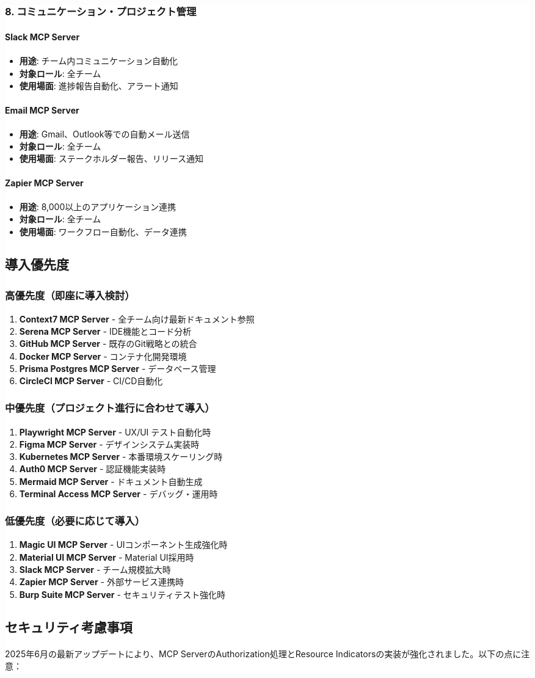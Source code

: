 ### 8. コミュニケーション・プロジェクト管理

#### Slack MCP Server

- **用途**: チーム内コミュニケーション自動化
- **対象ロール**: 全チーム
- **使用場面**: 進捗報告自動化、アラート通知

#### Email MCP Server

- **用途**: Gmail、Outlook等での自動メール送信
- **対象ロール**: 全チーム
- **使用場面**: ステークホルダー報告、リリース通知

#### Zapier MCP Server

- **用途**: 8,000以上のアプリケーション連携
- **対象ロール**: 全チーム
- **使用場面**: ワークフロー自動化、データ連携

## 導入優先度

### 高優先度（即座に導入検討）

1. **Context7 MCP Server** - 全チーム向け最新ドキュメント参照
2. **Serena MCP Server** - IDE機能とコード分析
3. **GitHub MCP Server** - 既存のGit戦略との統合
4. **Docker MCP Server** - コンテナ化開発環境
5. **Prisma Postgres MCP Server** - データベース管理
6. **CircleCI MCP Server** - CI/CD自動化

### 中優先度（プロジェクト進行に合わせて導入）

1. **Playwright MCP Server** - UX/UI テスト自動化時
2. **Figma MCP Server** - デザインシステム実装時
3. **Kubernetes MCP Server** - 本番環境スケーリング時
4. **Auth0 MCP Server** - 認証機能実装時
5. **Mermaid MCP Server** - ドキュメント自動生成
6. **Terminal Access MCP Server** - デバッグ・運用時

### 低優先度（必要に応じて導入）

1. **Magic UI MCP Server** - UIコンポーネント生成強化時
2. **Material UI MCP Server** - Material UI採用時
3. **Slack MCP Server** - チーム規模拡大時
4. **Zapier MCP Server** - 外部サービス連携時
5. **Burp Suite MCP Server** - セキュリティテスト強化時

## セキュリティ考慮事項

2025年6月の最新アップデートにより、MCP ServerのAuthorization処理とResource Indicatorsの実装が強化されました。以下の点に注意：
